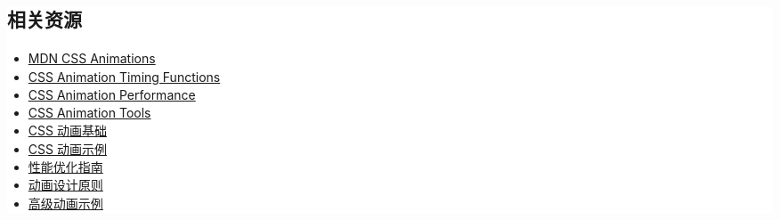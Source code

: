 ## 相关资源

- [MDN CSS Animations](https://developer.mozilla.org/en-US/docs/Web/CSS/CSS_Animations)
- [CSS Animation Timing Functions](https://easings.net/)
- [CSS Animation Performance](https://web.dev/animations-guide/)
- [CSS Animation Tools](https://cubic-bezier.com/)
- [CSS 动画基础](./css3.md)
- [CSS 动画示例](./css3-examples.md)
- [性能优化指南](./performance.md)
- [动画设计原则](./principles.md)
- [高级动画示例](./advanced-examples.md) 